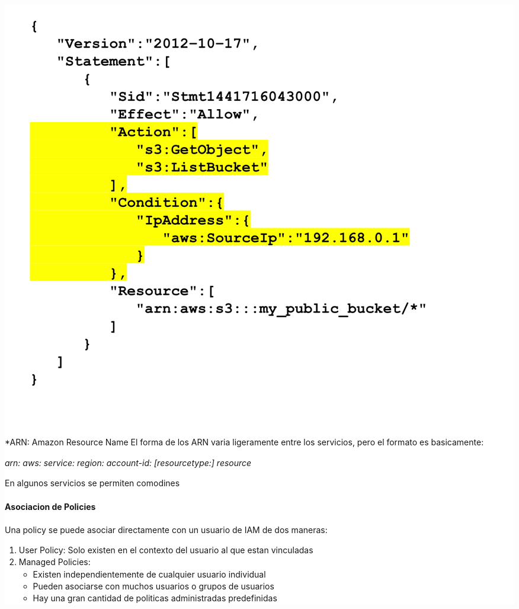 ![](images/policies-2.png)

*ARN: Amazon Resource Name
El forma de los ARN varia ligeramente entre los servicios, pero el formato es basicamente:

*arn: aws: service: region: account-id: [resourcetype:] resource*

En algunos servicios se permiten comodines

#### Asociacion de Policies

Una policy se puede asociar directamente con un usuario de IAM de dos maneras:
1. User Policy: Solo existen en el contexto del usuario al que estan vinculadas
2. Managed Policies:
    - Existen independientemente de cualquier usuario individual
    - Pueden asociarse con muchos usuarios o grupos de usuarios
    - Hay una gran cantidad de politicas administradas predefinidas
